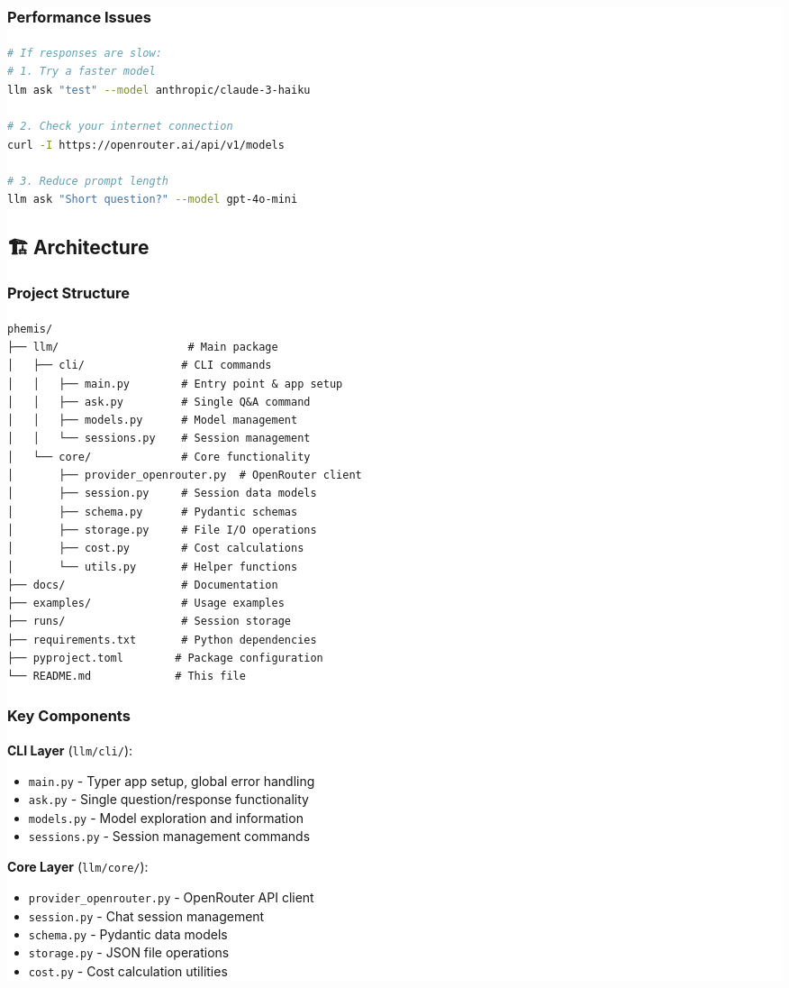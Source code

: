 ### Performance Issues

```bash
# If responses are slow:
# 1. Try a faster model
llm ask "test" --model anthropic/claude-3-haiku

# 2. Check your internet connection
curl -I https://openrouter.ai/api/v1/models

# 3. Reduce prompt length
llm ask "Short question?" --model gpt-4o-mini
```

## 🏗️ Architecture

### Project Structure

```
phemis/
├── llm/                    # Main package
│   ├── cli/               # CLI commands
│   │   ├── main.py        # Entry point & app setup
│   │   ├── ask.py         # Single Q&A command
│   │   ├── models.py      # Model management
│   │   └── sessions.py    # Session management
│   └── core/              # Core functionality
│       ├── provider_openrouter.py  # OpenRouter client
│       ├── session.py     # Session data models
│       ├── schema.py      # Pydantic schemas
│       ├── storage.py     # File I/O operations
│       ├── cost.py        # Cost calculations
│       └── utils.py       # Helper functions
├── docs/                  # Documentation
├── examples/              # Usage examples
├── runs/                  # Session storage
├── requirements.txt       # Python dependencies
├── pyproject.toml        # Package configuration
└── README.md             # This file
```

### Key Components

**CLI Layer** (`llm/cli/`):
- `main.py` - Typer app setup, global error handling
- `ask.py` - Single question/response functionality
- `models.py` - Model exploration and information
- `sessions.py` - Session management commands

**Core Layer** (`llm/core/`):
- `provider_openrouter.py` - OpenRouter API client
- `session.py` - Chat session management
- `schema.py` - Pydantic data models
- `storage.py` - JSON file operations
- `cost.py` - Cost calculation utilities
